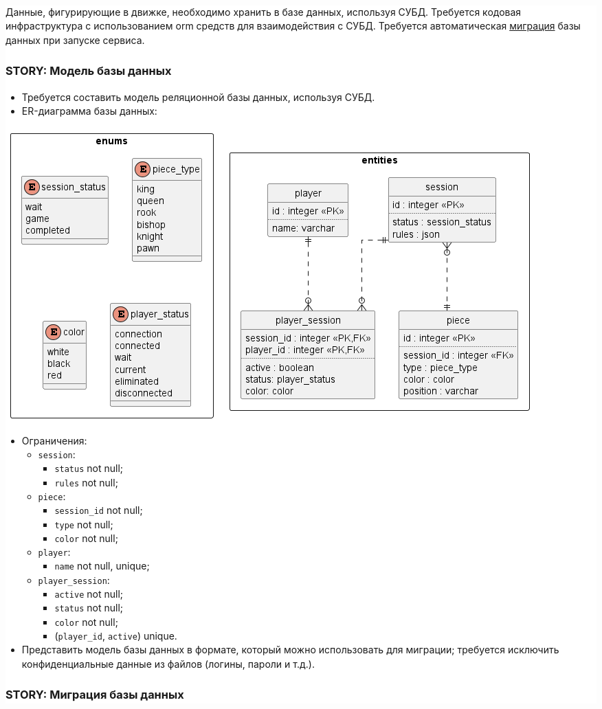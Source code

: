 Данные, фигурирующие в движке, необходимо хранить в базе данных, используя СУБД. Требуется кодовая инфраструктура с использованием orm средств для взаимодействия с СУБД. Требуется автоматическая [миграция](https://docs.djangoproject.com/en/4.1/topics/migrations/) базы данных при запуске сервиса.

### STORY: Модель базы данных

- Требуется составить модель реляционной базы данных, используя СУБД.
- ER-диаграмма базы данных:

![chess-engine-erd](../../img/chess-engine-erd.png)

- Ограничения:
  - `session`:
    - `status` not null;
    - `rules` not null;
  - `piece`:
    - `session_id` not null;
    - `type` not null;
    - `color` not null;
  - `player`:
    - `name` not null, unique;
  - `player_session`:
    - `active` not null;
    - `status` not null;
    - `color` not null;
    - (`player_id`, `active`) unique.
- Представить модель базы данных в формате, который можно использовать для миграции; требуется исключить конфиденциальные данные из файлов (логины, пароли и т.д.).

### STORY: Миграция базы данных
